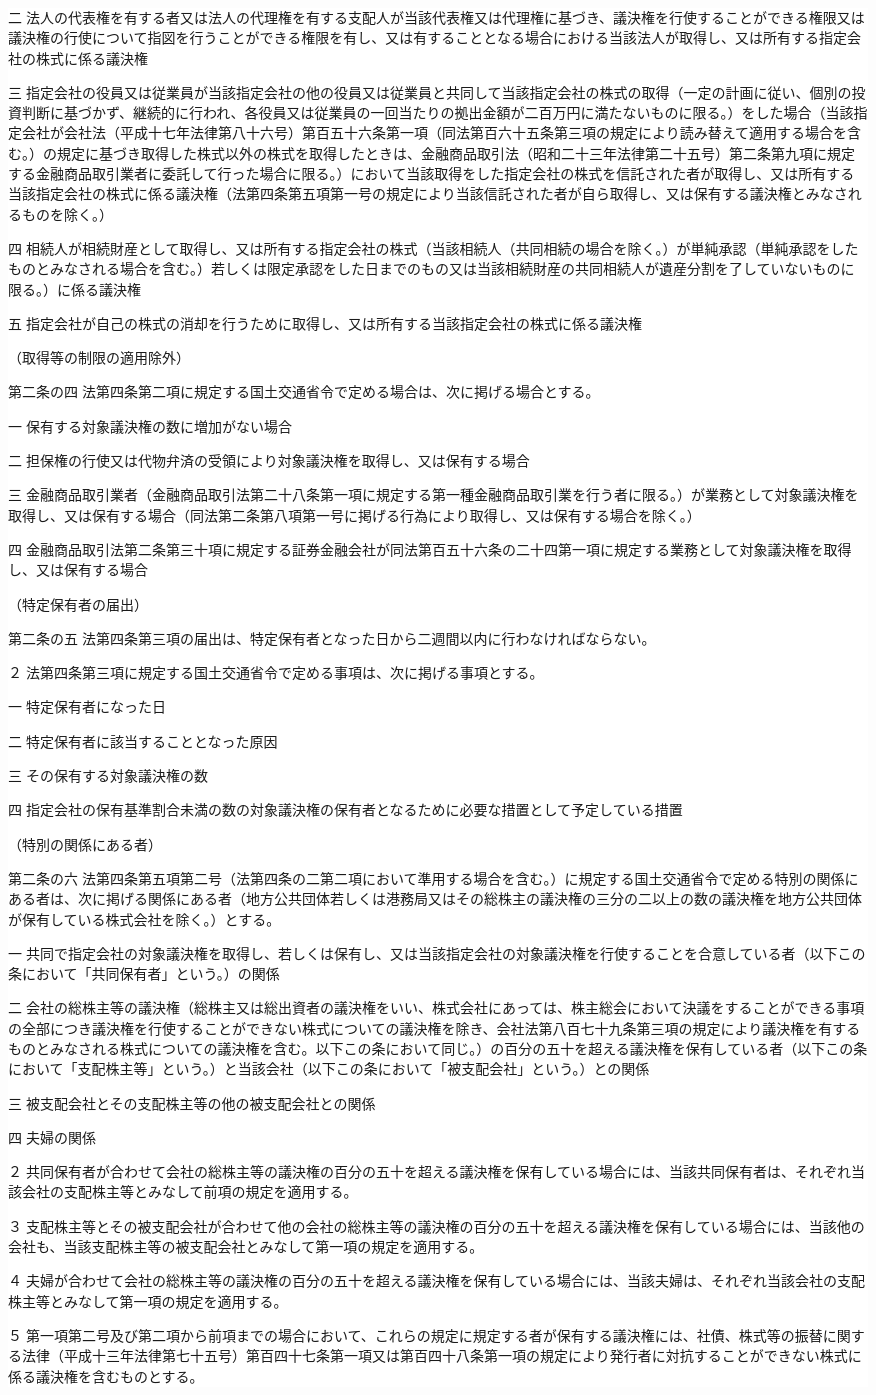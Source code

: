 二 法人の代表権を有する者又は法人の代理権を有する支配人が当該代表権又は代理権に基づき、議決権を行使することができる権限又は議決権の行使について指図を行うことができる権限を有し、又は有することとなる場合における当該法人が取得し、又は所有する指定会社の株式に係る議決権

三 指定会社の役員又は従業員が当該指定会社の他の役員又は従業員と共同して当該指定会社の株式の取得（一定の計画に従い、個別の投資判断に基づかず、継続的に行われ、各役員又は従業員の一回当たりの拠出金額が二百万円に満たないものに限る。）をした場合（当該指定会社が会社法（平成十七年法律第八十六号）第百五十六条第一項（同法第百六十五条第三項の規定により読み替えて適用する場合を含む。）の規定に基づき取得した株式以外の株式を取得したときは、金融商品取引法（昭和二十三年法律第二十五号）第二条第九項に規定する金融商品取引業者に委託して行った場合に限る。）において当該取得をした指定会社の株式を信託された者が取得し、又は所有する当該指定会社の株式に係る議決権（法第四条第五項第一号の規定により当該信託された者が自ら取得し、又は保有する議決権とみなされるものを除く。）

四 相続人が相続財産として取得し、又は所有する指定会社の株式（当該相続人（共同相続の場合を除く。）が単純承認（単純承認をしたものとみなされる場合を含む。）若しくは限定承認をした日までのもの又は当該相続財産の共同相続人が遺産分割を了していないものに限る。）に係る議決権

五 指定会社が自己の株式の消却を行うために取得し、又は所有する当該指定会社の株式に係る議決権

（取得等の制限の適用除外）

第二条の四 法第四条第二項に規定する国土交通省令で定める場合は、次に掲げる場合とする。

一 保有する対象議決権の数に増加がない場合

二 担保権の行使又は代物弁済の受領により対象議決権を取得し、又は保有する場合

三 金融商品取引業者（金融商品取引法第二十八条第一項に規定する第一種金融商品取引業を行う者に限る。）が業務として対象議決権を取得し、又は保有する場合（同法第二条第八項第一号に掲げる行為により取得し、又は保有する場合を除く。）

四 金融商品取引法第二条第三十項に規定する証券金融会社が同法第百五十六条の二十四第一項に規定する業務として対象議決権を取得し、又は保有する場合

（特定保有者の届出）

第二条の五 法第四条第三項の届出は、特定保有者となった日から二週間以内に行わなければならない。

２ 法第四条第三項に規定する国土交通省令で定める事項は、次に掲げる事項とする。

一 特定保有者になった日

二 特定保有者に該当することとなった原因

三 その保有する対象議決権の数

四 指定会社の保有基準割合未満の数の対象議決権の保有者となるために必要な措置として予定している措置

（特別の関係にある者）

第二条の六 法第四条第五項第二号（法第四条の二第二項において準用する場合を含む。）に規定する国土交通省令で定める特別の関係にある者は、次に掲げる関係にある者（地方公共団体若しくは港務局又はその総株主の議決権の三分の二以上の数の議決権を地方公共団体が保有している株式会社を除く。）とする。

一 共同で指定会社の対象議決権を取得し、若しくは保有し、又は当該指定会社の対象議決権を行使することを合意している者（以下この条において「共同保有者」という。）の関係

二 会社の総株主等の議決権（総株主又は総出資者の議決権をいい、株式会社にあっては、株主総会において決議をすることができる事項の全部につき議決権を行使することができない株式についての議決権を除き、会社法第八百七十九条第三項の規定により議決権を有するものとみなされる株式についての議決権を含む。以下この条において同じ。）の百分の五十を超える議決権を保有している者（以下この条において「支配株主等」という。）と当該会社（以下この条において「被支配会社」という。）との関係

三 被支配会社とその支配株主等の他の被支配会社との関係

四 夫婦の関係

２ 共同保有者が合わせて会社の総株主等の議決権の百分の五十を超える議決権を保有している場合には、当該共同保有者は、それぞれ当該会社の支配株主等とみなして前項の規定を適用する。

３ 支配株主等とその被支配会社が合わせて他の会社の総株主等の議決権の百分の五十を超える議決権を保有している場合には、当該他の会社も、当該支配株主等の被支配会社とみなして第一項の規定を適用する。

４ 夫婦が合わせて会社の総株主等の議決権の百分の五十を超える議決権を保有している場合には、当該夫婦は、それぞれ当該会社の支配株主等とみなして第一項の規定を適用する。

５ 第一項第二号及び第二項から前項までの場合において、これらの規定に規定する者が保有する議決権には、社債、株式等の振替に関する法律（平成十三年法律第七十五号）第百四十七条第一項又は第百四十八条第一項の規定により発行者に対抗することができない株式に係る議決権を含むものとする。

